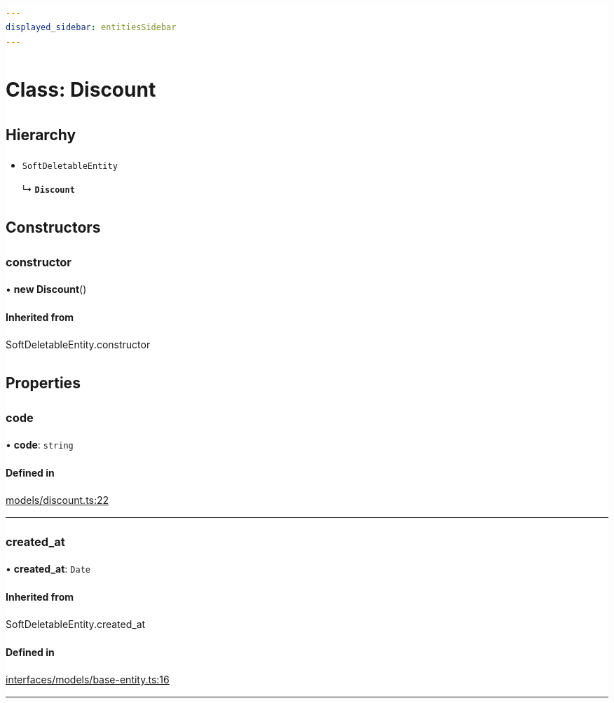 ```yaml
---
displayed_sidebar: entitiesSidebar
---
```


# Class: Discount

## Hierarchy

- `SoftDeletableEntity`

  ↳ **`Discount`**

## Constructors

### constructor

• **new Discount**()

#### Inherited from

SoftDeletableEntity.constructor

## Properties

### code

• **code**: `string`

#### Defined in

[models/discount.ts:22](https://github.com/medusajs/medusa/blob/3efeb6b84/packages/medusa/src/models/discount.ts#L22)

___

### created\_at

• **created\_at**: `Date`

#### Inherited from

SoftDeletableEntity.created\_at

#### Defined in

[interfaces/models/base-entity.ts:16](https://github.com/medusajs/medusa/blob/3efeb6b84/packages/medusa/src/interfaces/models/base-entity.ts#L16)

___
